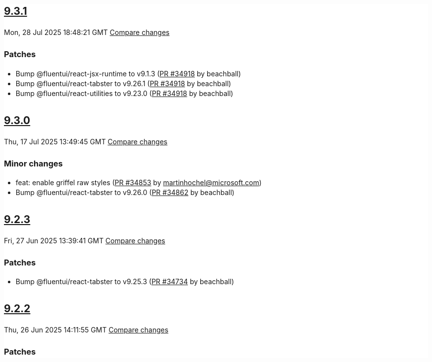 ## [9.3.1](https://github.com/microsoft/fluentui/tree/@fluentui/react-rating_v9.3.1)

Mon, 28 Jul 2025 18:48:21 GMT 
[Compare changes](https://github.com/microsoft/fluentui/compare/@fluentui/react-rating_v9.3.0..@fluentui/react-rating_v9.3.1)

### Patches

- Bump @fluentui/react-jsx-runtime to v9.1.3 ([PR #34918](https://github.com/microsoft/fluentui/pull/34918) by beachball)
- Bump @fluentui/react-tabster to v9.26.1 ([PR #34918](https://github.com/microsoft/fluentui/pull/34918) by beachball)
- Bump @fluentui/react-utilities to v9.23.0 ([PR #34918](https://github.com/microsoft/fluentui/pull/34918) by beachball)

## [9.3.0](https://github.com/microsoft/fluentui/tree/@fluentui/react-rating_v9.3.0)

Thu, 17 Jul 2025 13:49:45 GMT 
[Compare changes](https://github.com/microsoft/fluentui/compare/@fluentui/react-rating_v9.2.3..@fluentui/react-rating_v9.3.0)

### Minor changes

- feat: enable griffel raw styles ([PR #34853](https://github.com/microsoft/fluentui/pull/34853) by martinhochel@microsoft.com)
- Bump @fluentui/react-tabster to v9.26.0 ([PR #34862](https://github.com/microsoft/fluentui/pull/34862) by beachball)

## [9.2.3](https://github.com/microsoft/fluentui/tree/@fluentui/react-rating_v9.2.3)

Fri, 27 Jun 2025 13:39:41 GMT 
[Compare changes](https://github.com/microsoft/fluentui/compare/@fluentui/react-rating_v9.2.2..@fluentui/react-rating_v9.2.3)

### Patches

- Bump @fluentui/react-tabster to v9.25.3 ([PR #34734](https://github.com/microsoft/fluentui/pull/34734) by beachball)

## [9.2.2](https://github.com/microsoft/fluentui/tree/@fluentui/react-rating_v9.2.2)

Thu, 26 Jun 2025 14:11:55 GMT 
[Compare changes](https://github.com/microsoft/fluentui/compare/@fluentui/react-rating_v9.2.1..@fluentui/react-rating_v9.2.2)

### Patches
